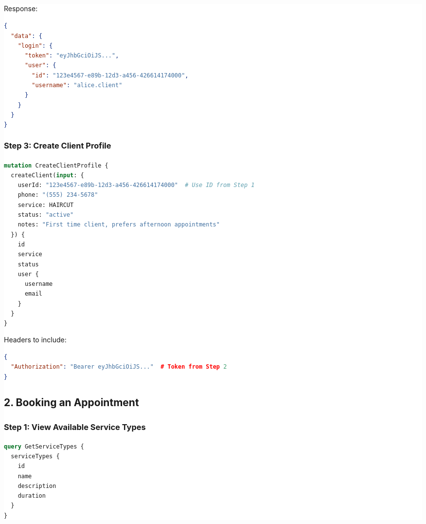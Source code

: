 Response:
```json
{
  "data": {
    "login": {
      "token": "eyJhbGciOiJS...",
      "user": {
        "id": "123e4567-e89b-12d3-a456-426614174000",
        "username": "alice.client"
      }
    }
  }
}
```

### Step 3: Create Client Profile
```graphql
mutation CreateClientProfile {
  createClient(input: {
    userId: "123e4567-e89b-12d3-a456-426614174000"  # Use ID from Step 1
    phone: "(555) 234-5678"
    service: HAIRCUT
    status: "active"
    notes: "First time client, prefers afternoon appointments"
  }) {
    id
    service
    status
    user {
      username
      email
    }
  }
}
```

Headers to include:
```json
{
  "Authorization": "Bearer eyJhbGciOiJS..."  # Token from Step 2
}
```

## 2. Booking an Appointment

### Step 1: View Available Service Types
```graphql
query GetServiceTypes {
  serviceTypes {
    id
    name
    description
    duration
  }
}
```
